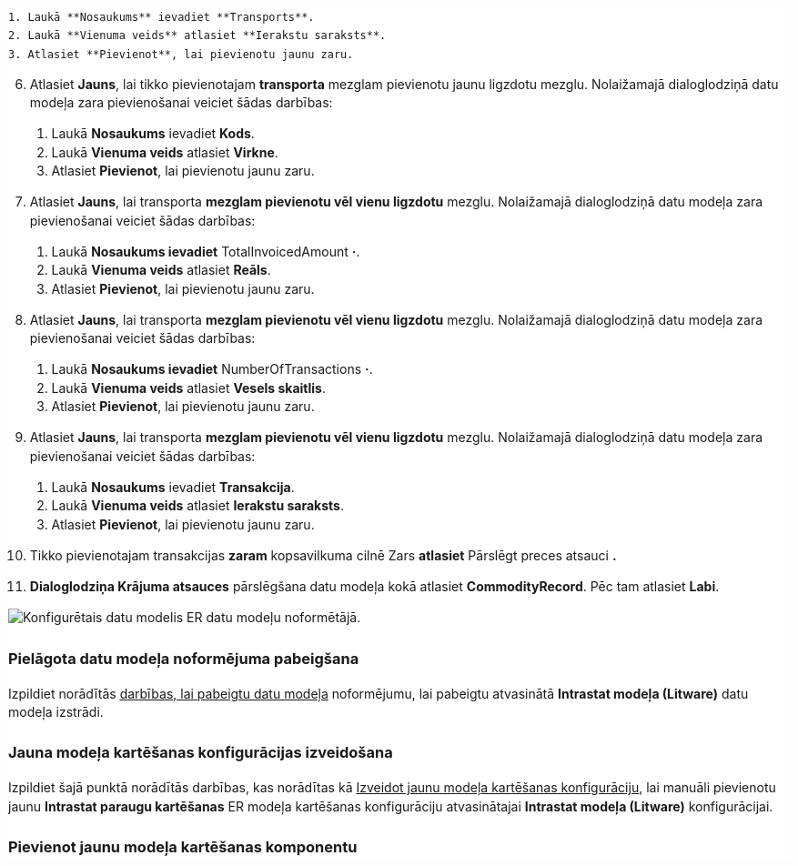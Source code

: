     1. Laukā **Nosaukums** ievadiet **Transports**.
    2. Laukā **Vienuma veids** atlasiet **Ierakstu saraksts**.
    3. Atlasiet **Pievienot**, lai pievienotu jaunu zaru.

6. Atlasiet **Jauns**, lai tikko pievienotajam **transporta** mezglam pievienotu jaunu ligzdotu mezglu. Nolaižamajā dialoglodziņā datu modeļa zara pievienošanai veiciet šādas darbības:

    1. Laukā **Nosaukums** ievadiet **Kods**.
    2. Laukā **Vienuma veids** atlasiet **Virkne**.
    3. Atlasiet **Pievienot**, lai pievienotu jaunu zaru.

7. Atlasiet **Jauns**, lai transporta **mezglam pievienotu vēl vienu ligzdotu** mezglu. Nolaižamajā dialoglodziņā datu modeļa zara pievienošanai veiciet šādas darbības:

    1. Laukā **Nosaukums ievadiet** TotalInvoicedAmount **·**.
    2. Laukā **Vienuma veids** atlasiet **Reāls**.
    3. Atlasiet **Pievienot**, lai pievienotu jaunu zaru.

8. Atlasiet **Jauns**, lai transporta **mezglam pievienotu vēl vienu ligzdotu** mezglu. Nolaižamajā dialoglodziņā datu modeļa zara pievienošanai veiciet šādas darbības:

    1. Laukā **Nosaukums ievadiet** NumberOfTransactions **·**.
    2. Laukā **Vienuma veids** atlasiet **Vesels skaitlis**.
    3. Atlasiet **Pievienot**, lai pievienotu jaunu zaru.

9. Atlasiet **Jauns**, lai transporta **mezglam pievienotu vēl vienu ligzdotu** mezglu. Nolaižamajā dialoglodziņā datu modeļa zara pievienošanai veiciet šādas darbības:

    1. Laukā **Nosaukums** ievadiet **Transakcija**.
    2. Laukā **Vienuma veids** atlasiet **Ierakstu saraksts**.
    3. Atlasiet **Pievienot**, lai pievienotu jaunu zaru.

10. Tikko pievienotajam transakcijas **zaram** kopsavilkuma cilnē Zars **atlasiet** Pārslēgt preces atsauci **.**
11. **Dialoglodziņa Krājuma atsauces** pārslēgšana datu modeļa kokā atlasiet **CommodityRecord**. Pēc tam atlasiet **Labi**.

![Konfigurētais datu modelis ER datu modeļu noformētājā.](./media/er-groupby-data-sources-configure-data-model.png)

### <a name="complete-the-design-of-a-custom-data-model"></a>Pielāgota datu modeļa noformējuma pabeigšana

Izpildiet norādītās [darbības, lai pabeigtu datu modeļa](er-quick-start3-customize-report.md#add-a-custom-data-model-configuration) noformējumu, lai pabeigtu atvasinātā **Intrastat modeļa (Litware)** datu modeļa izstrādi.

### <a name="create-a-new-model-mapping-configuration"></a>Jauna modeļa kartēšanas konfigurācijas izveidošana

Izpildiet šajā punktā norādītās darbības, kas norādītas kā [Izveidot jaunu modeļa kartēšanas konfigurāciju](er-quick-start1-new-solution.md#CreateModelMapping), lai manuāli pievienotu jaunu **Intrastat paraugu kartēšanas** ER modeļa kartēšanas konfigurāciju atvasinātajai **Intrastat modeļa (Litware)** konfigurācijai.

### <a name="add-a-new-model-mapping-component"></a>Pievienot jaunu modeļa kartēšanas komponentu
